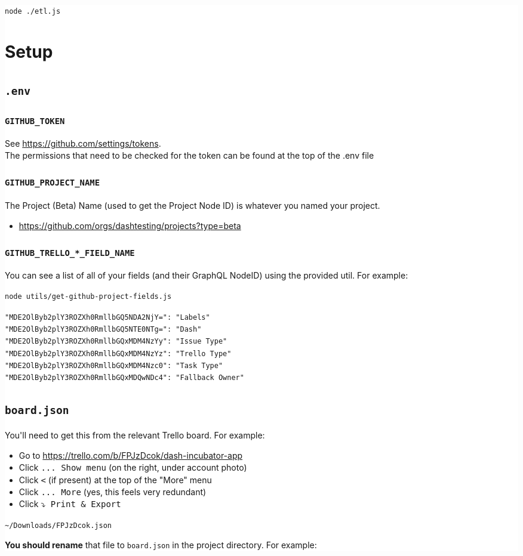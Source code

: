 ```bash
node ./etl.js
```

# Setup

## `.env`

### `GITHUB_TOKEN`

See <https://github.com/settings/tokens>. \
The permissions that need to be checked for the token can be found at the top of
the .env file

### `GITHUB_PROJECT_NAME`

The Project (Beta) Name (used to get the Project Node ID) is whatever you named
your project.

- <https://github.com/orgs/dashtesting/projects?type=beta>

### `GITHUB_TRELLO_*_FIELD_NAME`

You can see a list of all of your fields (and their GraphQL NodeID) using the
provided util. For example:

```bash
node utils/get-github-project-fields.js
```

```txt
"MDE2OlByb2plY3ROZXh0RmllbGQ5NDA2NjY=": "Labels"
"MDE2OlByb2plY3ROZXh0RmllbGQ5NTE0NTg=": "Dash"
"MDE2OlByb2plY3ROZXh0RmllbGQxMDM4NzYy": "Issue Type"
"MDE2OlByb2plY3ROZXh0RmllbGQxMDM4NzYz": "Trello Type"
"MDE2OlByb2plY3ROZXh0RmllbGQxMDM4Nzc0": "Task Type"
"MDE2OlByb2plY3ROZXh0RmllbGQxMDQwNDc4": "Fallback Owner"
```

## `board.json`

You'll need to get this from the relevant Trello board. For example:

- Go to <https://trello.com/b/FPJzDcok/dash-incubator-app>
- Click <kbd>... Show menu</kbd> (on the right, under account photo)
- Click <kbd>&lt;</kbd> (if present) at the top of the "More" menu
- Click <kbd>... More</kbd> (yes, this feels very redundant)
- Click <kbd>⤵️ Print &amp; Export</kbd>

```txt
~/Downloads/FPJzDcok.json
```

**You should rename** that file to `board.json` in the project directory. For
example:
